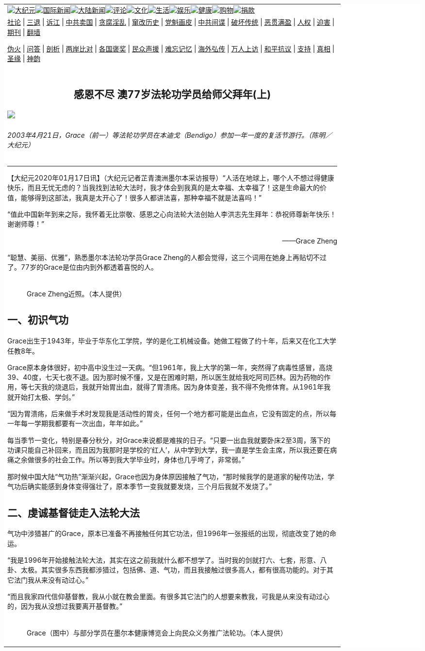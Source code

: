 <a name="1" id="1" target="_blank"></a><span id="1"></span>
<table align=center border="0"><tr><td colspan="2" VALIGN=TOP><a href="/gb/nsc413.md#1"><img src="https://raw.githubusercontent.com/wlrgim293/www/master/t/djy/1.jpg" title="大纪元"></a><a href="/gb/n24hr.md#1"><img src="https://raw.githubusercontent.com/wlrgim293/www/master/t/djy/3.jpg" title="国际新闻"></a><a href="/gb/nsc413.md#1"><img src="https://raw.githubusercontent.com/wlrgim293/www/master/t/djy/4.jpg" title="大陆新闻"></a><a href="/gb/news392.md#1"><img src="https://raw.githubusercontent.com/wlrgim293/www/master/t/djy/5.jpg" title="评论"></a><a href="/gb/news2007.md#1"><img src="https://raw.githubusercontent.com/wlrgim293/www/master/t/djy/6.jpg" title="文化"></a><a href="/gb/news2008.md#1"><img src="https://raw.githubusercontent.com/wlrgim293/www/master/t/djy/7.jpg" title="生活"></a><a href="/gb/ncyule.md#1"><img src="https://raw.githubusercontent.com/wlrgim293/www/master/t/djy/8.jpg" title="娱乐"></a><a href="/gb/nsc1002.md#1"><img src="https://raw.githubusercontent.com/wlrgim293/www/master/t/djy/9.jpg" title="健康"><a href="https://www.youlucky.com"><img src="https://raw.githubusercontent.com/wlrgim293/www/master/t/djy/10.jpg" title="购物"></a><a href="https://donate.epochtimes.com/?utm_medium=epochtimes&utm_source=referral&utm_campaign=donate_button_djyarticleheader"><img src="https://raw.githubusercontent.com/wlrgim293/www/master/t/djy/12.jpg" title="捐款"></a></td></tr>
<tr><td colspan="2" VALIGN=TOP><a target="_blank" href="/gb/9p.md#1">社论</a> | <a target="_blank" href="/gb/nf5657.md#1">三退</a> | <a target="_blank" href="/gb/nf6124.md#1">诉江</a> | <a target="_blank" href="/gb/nf1176117.md#1">中共卖国</a> | <a target="_blank" href="/gb/nf5773.md#1">贪腐淫乱</a> | <a target="_blank" href="/gb/nf1176115.md#1">窜改历史</a> | <a target="_blank" href="/gb/nf1176107.md#1">党魁画皮</a> | <a target="_blank" href="/gb/nf1320400.md#1">中共间谍</a> | <a target="_blank" href="/gb/nf1176114.md#1">破坏传统</a> | <a target="_blank" href="https://github.com/wlrgim293/ntdtv/blob/master/gb/prog447_1.md#1">恶贯满盈</a> | <a target="_blank" href="/gb/ncid278.md#1">人权</a> | <a target="_blank" href="/gb/nf1176111.md#1">迫害</a> | <a target="_blank" href="https://gitlab.com/szzdlab/mh-qikan/blob/master/README.md#1">期刊</a> | <a target="_blank" href="https://github.com/bannedbook/fanqiang/wiki">翻墙</a></p><p><a target="_blank" href="/gb/nf5562.md#1">伪火</a> | <a target="_blank" href="/gb/nf4378.md#1">问答</a> | <a target="_blank" href="/gb/nf5792.md#1">剖析</a> | <a target="_blank" href="/gb/nf5735.md#1">两岸比对</a> | <a target="_blank" href="/gb/nf6119.md#1">各国褒奖</a> | <a target="_blank" href="/gb/nf6120.md#1">民众声援</a> | <a target="_blank" href="/gb/nf1188594.md#1">难忘记忆</a> | <a target="_blank" href="/gb/nf3180.md#1">海外弘传</a> | <a target="_blank" href="/gb/nf5410.md#1">万人上访</a> | <a target="_blank" href="https://github.com/wlrgim293/ntdtv/blob/master/gb/prog1530_1.md#1">和平抗议</a> | <a target="_blank" href="/gb/nf4386.md#1">支持</a> | <a target="_blank" href="/gb/nf4389.md#1">真相</a> | <a target="_blank" href="/gb/nf5790.md#1">圣缘</a> | <a target="_blank" href="/gb/nf4786.md#1">神韵</a></td></tr>
<tr><td VALIGN=TOP width="626"><h2 align=center>感恩不尽 澳77岁法轮功学员给师父拜年(上)</h2>
<img width="600" src="https://i.epochtimes.com/assets/uploads/2020/01/f4c4e8b0598ded06784cfebf7275a798-600x400.jpg" />
<h6>2003年4月21日，Grace（前一）等法轮功学员在本迪戈（Bendigo）参加一年一度的复活节游行。（陈明／大纪元）
</h6>
<hr>
<p>【大纪元2020年01月17日讯】（大纪元记者芷青<ahref="/gb/tag/%E6%BE%B3%E6%B4%B2.md#1">澳洲</a><ahref="/gb/tag/%E5%A2%A8%E5%B0%94%E6%9C%AC.md#1">墨尔本</a>采访报导）“人活在地球上，哪个人不想过得健康快乐，而且无忧无虑的？当我找到法轮大法时，我才体会到我真的是太幸福、太幸福了！这是生命最大的价值，能够得到这部法，我真是太开心了！很多人都讲法喜，那种幸福不就是法喜吗！”</p>
<p>“值此中国新年到来之际，我怀着无比崇敬、感恩之心向法轮大法创始人李洪志先生拜年：恭祝师尊新年快乐！谢谢师尊！”</p>
<p style="text-align: right;">——Grace Zheng</p>
<p>“聪慧、美丽、优雅”，熟悉<ahref="/gb/tag/%E5%A2%A8%E5%B0%94%E6%9C%AC.md#1">墨尔本</a><ahref="/gb/tag/%E6%B3%95%E8%BD%AE%E5%8A%9F.md#1">法轮功</a>学员Grace Zheng的人都会觉得，这三个词用在她身上再贴切不过了。77岁的Grace是位由内到外都透着喜悦的人。</p>
<figure id="attachment_11808679" style="width: 450px" class="wp-caption aligncenter"><ahref="https://i.epochtimes.com/assets/uploads/2020/01/dd397a36323b2e4.jpg"><img class="wp-image-11808679 size-medium" src="https://i.epochtimes.com/assets/uploads/2020/01/dd397a36323b2e4-450x627.jpg" alt="" width="450" b="627" /></a><figcaption class="wp-caption-text">Grace Zheng近照。（本人提供）</figcaption></figure>
<h2>一、初识<ahref="/gb/tag/%E6%B0%94%E5%8A%9F.md#1">气功</a></h2>
<p>Grace出生于1943年，毕业于华东化工学院，学的是化工机械设备。她做工程做了约十年，后来又在化工大学任教8年。</p>
<p>Grace原本身体很好，初中高中没生过一天病。“但1961年，我上大学的第一年，突然得了病毒性感冒，高烧39、40度，七天七夜不退。因为那时候不懂，又是在困难时期，所以医生就给我吃阿司匹林。因为药物的作用，等七天我的烧退后，我就开始胃出血，就得了胃溃疡。因为身体变差，我不得不免修体育。从1961年我就开始打太极、学剑。”</p>
<p>“因为胃溃疡，后来做手术时发现我是活动性的胃炎，任何一个地方都可能是出血点，它没有固定的点，所以每一年每一学期我都要有一次出血，年年如此。”</p>
<p>每当季节一变化，特别是春分秋分，对Grace来说都是难挨的日子。“只要一出血我就要卧床2至3周，落下的功课只能自己补回来，而且因为我那时是学校的‘红人’，从中学到大学，我一直是学生会主席，所以我还要在病痛之余做很多的社会工作。所以等到我大学毕业时，身体也几乎垮了，非常弱。”</p>
<p>那时候中国大陆“<ahref="/gb/tag/%E6%B0%94%E5%8A%9F.md#1">气功</a>热”渐渐兴起，Grace也因为身体原因接触了气功，“那时候我学的是道家的秘传功法，学气功后确实能感到身体变得强壮了，原本季节一变我就要发烧，三个月后我就不发烧了。”</p>
<h2>二、虔诚基督徒走入法轮大法</h2>
<p>气功中涉猎甚广的Grace，原本已准备不再接触任何其它功法，但1996年一张报纸的出现，彻底改变了她的命运。</p>
<p>“我是1996年开始接触法轮大法，其实在这之前我就什么都不想学了。当时我的剑就打六、七套，形意、八卦、太极。其实很多东西我都涉猎过，包括佛、道、气功，而且我接触过很多高人，都有很高功能的。对于其它法门我从来没有动过心。”</p>
<p>“而且我家四代信仰基督教，我从小就在教会里面。有很多其它法门的人想要来教我，可我是从来没有动过心的，因为我从没想过我要离开基督教。”</p>
<figure id="attachment_11806475" style="width: 600px" class="wp-caption aligncenter"><ahref="https://i.epochtimes.com/assets/uploads/2020/01/grace1.png"><img class="size-large wp-image-11806475" src="https://i.epochtimes.com/assets/uploads/2020/01/grace1-600x394.png" alt="" width="600" b="394" /></a><figcaption class="wp-caption-text">Grace（图中）与部分学员在墨尔本健康博览会上向民众义务推广<ahref="/gb/tag/%E6%B3%95%E8%BD%AE%E5%8A%9F.md#1">法轮功</a>。（本人提供）</figcaption></figure>